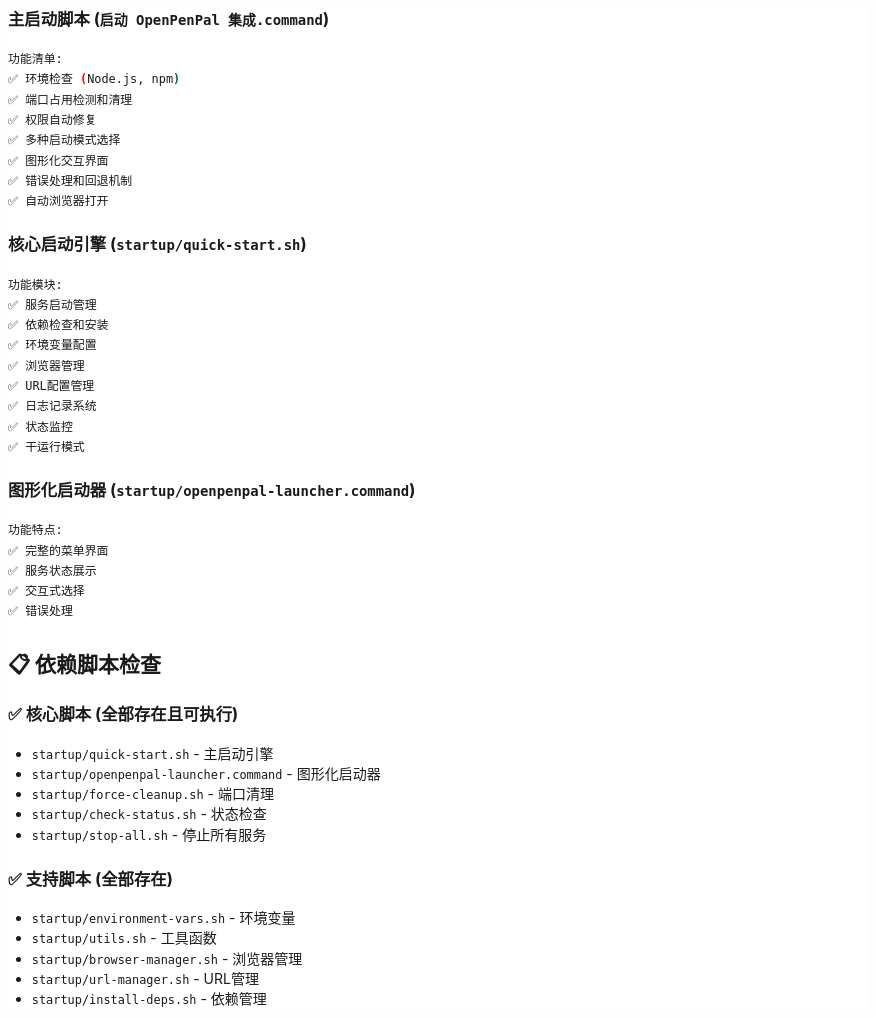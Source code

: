 ### 主启动脚本 (`启动 OpenPenPal 集成.command`)
```bash
功能清单:
✅ 环境检查 (Node.js, npm)
✅ 端口占用检测和清理
✅ 权限自动修复
✅ 多种启动模式选择
✅ 图形化交互界面
✅ 错误处理和回退机制
✅ 自动浏览器打开
```

### 核心启动引擎 (`startup/quick-start.sh`)
```bash
功能模块:
✅ 服务启动管理
✅ 依赖检查和安装
✅ 环境变量配置
✅ 浏览器管理
✅ URL配置管理
✅ 日志记录系统
✅ 状态监控
✅ 干运行模式
```

### 图形化启动器 (`startup/openpenpal-launcher.command`)
```bash
功能特点:
✅ 完整的菜单界面
✅ 服务状态展示
✅ 交互式选择
✅ 错误处理
```

## 📋 依赖脚本检查

### ✅ 核心脚本 (全部存在且可执行)
- `startup/quick-start.sh` - 主启动引擎
- `startup/openpenpal-launcher.command` - 图形化启动器
- `startup/force-cleanup.sh` - 端口清理
- `startup/check-status.sh` - 状态检查
- `startup/stop-all.sh` - 停止所有服务

### ✅ 支持脚本 (全部存在)
- `startup/environment-vars.sh` - 环境变量
- `startup/utils.sh` - 工具函数
- `startup/browser-manager.sh` - 浏览器管理
- `startup/url-manager.sh` - URL管理
- `startup/install-deps.sh` - 依赖管理
